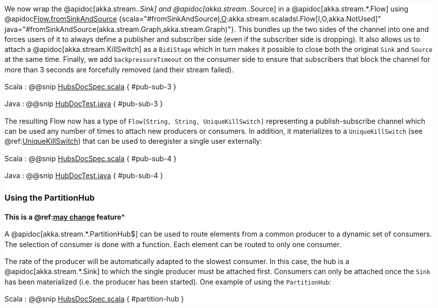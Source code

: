 We now wrap the @apidoc[akka.stream.*.Sink] and @apidoc[akka.stream.*.Source] in a @apidoc[akka.stream.*.Flow] using @apidoc[Flow.fromSinkAndSource](akka.stream.*.Flow$) {scala="#fromSinkAndSource[I,O](sink:akka.stream.Graph[akka.stream.SinkShape[I],_],source:akka.stream.Graph[akka.stream.SourceShape[O],_]):akka.stream.scaladsl.Flow[I,O,akka.NotUsed]" java="#fromSinkAndSource(akka.stream.Graph,akka.stream.Graph)"}. This bundles
up the two sides of the channel into one and forces users of it to always define a publisher and subscriber side
(even if the subscriber side is dropping). It also allows us to attach a @apidoc[akka.stream.KillSwitch] as
a `BidiStage` which in turn makes it possible to close both the original `Sink` and `Source` at the
same time.
Finally, we add `backpressureTimeout` on the consumer side to ensure that subscribers that block the channel for more
than 3 seconds are forcefully removed (and their stream failed).

Scala
:   @@snip [HubsDocSpec.scala](/gemini-docs/src/test/scala/docs/stream/HubsDocSpec.scala) { #pub-sub-3 }

Java
:   @@snip [HubDocTest.java](/gemini-docs/src/test/java/jdocs/stream/HubDocTest.java) { #pub-sub-3 }

The resulting Flow now has a type of `Flow[String, String, UniqueKillSwitch]` representing a publish-subscribe
channel which can be used any number of times to attach new producers or consumers. In addition, it materializes
to a `UniqueKillSwitch` (see @ref:[UniqueKillSwitch](#unique-kill-switch)) that can be used to deregister a single user externally:

Scala
:   @@snip [HubsDocSpec.scala](/gemini-docs/src/test/scala/docs/stream/HubsDocSpec.scala) { #pub-sub-4 }

Java
:   @@snip [HubDocTest.java](/gemini-docs/src/test/java/jdocs/stream/HubDocTest.java) { #pub-sub-4 }

### Using the PartitionHub

**This is a @ref:[may change](../common/may-change.md) feature***

A @apidoc[akka.stream.*.PartitionHub$] can be used to route elements from a common producer to a dynamic set of consumers.
The selection of consumer is done with a function. Each element can be routed to only one consumer. 

The rate of the producer will be automatically adapted to the slowest consumer. In this case, the hub is a @apidoc[akka.stream.*.Sink]
to which the single producer must be attached first. Consumers can only be attached once the `Sink` has
been materialized (i.e. the producer has been started). One example of using the `PartitionHub`:

Scala
:   @@snip [HubsDocSpec.scala](/gemini-docs/src/test/scala/docs/stream/HubsDocSpec.scala) { #partition-hub }
